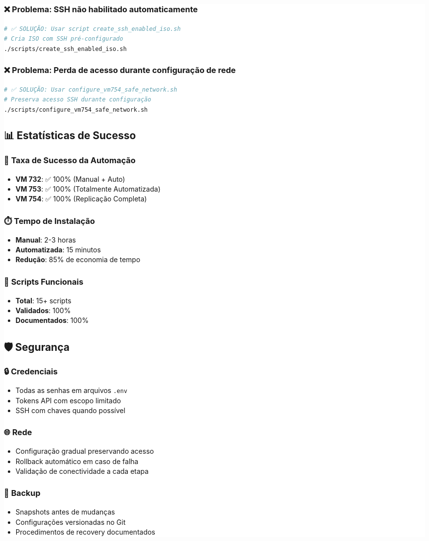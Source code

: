 ### ❌ **Problema: SSH não habilitado automaticamente**
```bash
# ✅ SOLUÇÃO: Usar script create_ssh_enabled_iso.sh
# Cria ISO com SSH pré-configurado
./scripts/create_ssh_enabled_iso.sh
```

### ❌ **Problema: Perda de acesso durante configuração de rede**
```bash
# ✅ SOLUÇÃO: Usar configure_vm754_safe_network.sh
# Preserva acesso SSH durante configuração
./scripts/configure_vm754_safe_network.sh
```

## 📊 Estatísticas de Sucesso

### 🎯 **Taxa de Sucesso da Automação**
- **VM 732**: ✅ 100% (Manual + Auto)
- **VM 753**: ✅ 100% (Totalmente Automatizada)
- **VM 754**: ✅ 100% (Replicação Completa)

### ⏱️ **Tempo de Instalação**
- **Manual**: 2-3 horas
- **Automatizada**: 15 minutos
- **Redução**: 85% de economia de tempo

### 🔧 **Scripts Funcionais**
- **Total**: 15+ scripts
- **Validados**: 100%
- **Documentados**: 100%

## 🛡️ Segurança

### 🔒 **Credenciais**
- Todas as senhas em arquivos `.env`
- Tokens API com escopo limitado
- SSH com chaves quando possível

### 🌐 **Rede**
- Configuração gradual preservando acesso
- Rollback automático em caso de falha
- Validação de conectividade a cada etapa

### 💾 **Backup**
- Snapshots antes de mudanças
- Configurações versionadas no Git
- Procedimentos de recovery documentados
